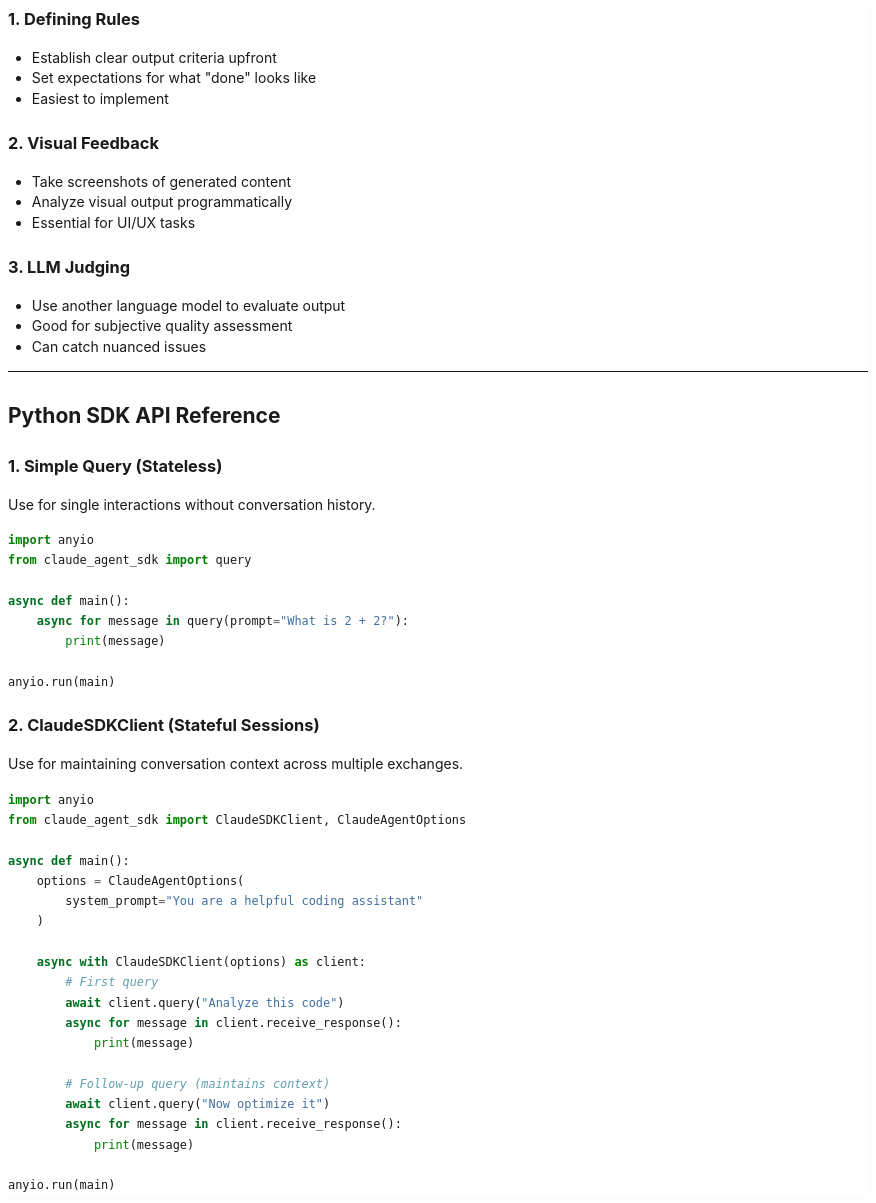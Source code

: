 ### 1. Defining Rules
- Establish clear output criteria upfront
- Set expectations for what "done" looks like
- Easiest to implement

### 2. Visual Feedback
- Take screenshots of generated content
- Analyze visual output programmatically
- Essential for UI/UX tasks

### 3. LLM Judging
- Use another language model to evaluate output
- Good for subjective quality assessment
- Can catch nuanced issues

---

## Python SDK API Reference

### 1. Simple Query (Stateless)

Use for single interactions without conversation history.

```python
import anyio
from claude_agent_sdk import query

async def main():
    async for message in query(prompt="What is 2 + 2?"):
        print(message)

anyio.run(main)
```

### 2. ClaudeSDKClient (Stateful Sessions)

Use for maintaining conversation context across multiple exchanges.

```python
import anyio
from claude_agent_sdk import ClaudeSDKClient, ClaudeAgentOptions

async def main():
    options = ClaudeAgentOptions(
        system_prompt="You are a helpful coding assistant"
    )

    async with ClaudeSDKClient(options) as client:
        # First query
        await client.query("Analyze this code")
        async for message in client.receive_response():
            print(message)

        # Follow-up query (maintains context)
        await client.query("Now optimize it")
        async for message in client.receive_response():
            print(message)

anyio.run(main)
```
